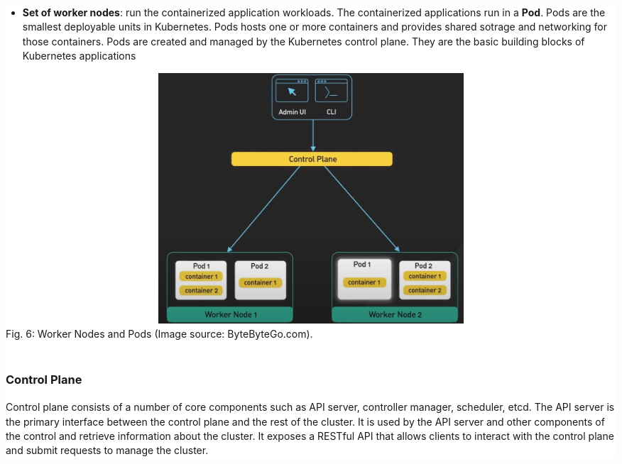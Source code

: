 - **Set of worker nodes**: run the containerized application workloads. The containerized applications run in a **Pod**. Pods are the smallest deployable units in Kubernetes. Pods hosts one or more containers and provides shared sotrage and networking for those containers. Pods are created and managed by the Kubernetes control plane. They are the basic building blocks of Kubernetes applications
<center>
    <img style="width: 50%" src="https://raw.githubusercontent.com/mnguyen0226/mnguyen0226.github.io/main/content/posts/system_design_concepts/imgs/12_worker_nodes.png" />
</center>
<figcaption class="img_footer">
    Fig. 6: Worker Nodes and Pods (Image source: 
    <a>ByteByteGo.com</a>).
</figcaption>
</br>

### Control Plane
Control plane consists of a number of core components such as API server, controller manager, scheduler, etcd. The API server is the primary interface between the control plane and the rest of the cluster. It is used by the API server and other components of the control and retrieve information about the cluster. It exposes a RESTful API that allows clients to interact with the control plane and submit requests to manage the cluster.
